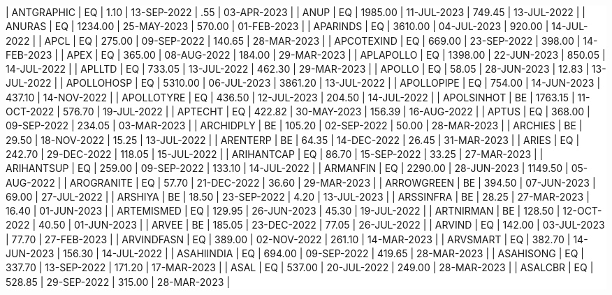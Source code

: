 | ANTGRAPHIC | EQ | 1.10 | 13-SEP-2022 | .55 | 03-APR-2023 |
| ANUP | EQ | 1985.00 | 11-JUL-2023 | 749.45 | 13-JUL-2022 |
| ANURAS | EQ | 1234.00 | 25-MAY-2023 | 570.00 | 01-FEB-2023 |
| APARINDS | EQ | 3610.00 | 04-JUL-2023 | 920.00 | 14-JUL-2022 |
| APCL | EQ | 275.00 | 09-SEP-2022 | 140.65 | 28-MAR-2023 |
| APCOTEXIND | EQ | 669.00 | 23-SEP-2022 | 398.00 | 14-FEB-2023 |
| APEX | EQ | 365.00 | 08-AUG-2022 | 184.00 | 29-MAR-2023 |
| APLAPOLLO | EQ | 1398.00 | 22-JUN-2023 | 850.05 | 14-JUL-2022 |
| APLLTD | EQ | 733.05 | 13-JUL-2022 | 462.30 | 29-MAR-2023 |
| APOLLO | EQ | 58.05 | 28-JUN-2023 | 12.83 | 13-JUL-2022 |
| APOLLOHOSP | EQ | 5310.00 | 06-JUL-2023 | 3861.20 | 13-JUL-2022 |
| APOLLOPIPE | EQ | 754.00 | 14-JUN-2023 | 437.10 | 14-NOV-2022 |
| APOLLOTYRE | EQ | 436.50 | 12-JUL-2023 | 204.50 | 14-JUL-2022 |
| APOLSINHOT | BE | 1763.15 | 11-OCT-2022 | 576.70 | 19-JUL-2022 |
| APTECHT | EQ | 422.82 | 30-MAY-2023 | 156.39 | 16-AUG-2022 |
| APTUS | EQ | 368.00 | 09-SEP-2022 | 234.05 | 03-MAR-2023 |
| ARCHIDPLY | BE | 105.20 | 02-SEP-2022 | 50.00 | 28-MAR-2023 |
| ARCHIES | BE | 29.50 | 18-NOV-2022 | 15.25 | 13-JUL-2022 |
| ARENTERP | BE | 64.35 | 14-DEC-2022 | 26.45 | 31-MAR-2023 |
| ARIES | EQ | 242.70 | 29-DEC-2022 | 118.05 | 15-JUL-2022 |
| ARIHANTCAP | EQ | 86.70 | 15-SEP-2022 | 33.25 | 27-MAR-2023 |
| ARIHANTSUP | EQ | 259.00 | 09-SEP-2022 | 133.10 | 14-JUL-2022 |
| ARMANFIN | EQ | 2290.00 | 28-JUN-2023 | 1149.50 | 05-AUG-2022 |
| AROGRANITE | EQ | 57.70 | 21-DEC-2022 | 36.60 | 29-MAR-2023 |
| ARROWGREEN | BE | 394.50 | 07-JUN-2023 | 69.00 | 27-JUL-2022 |
| ARSHIYA | BE | 18.50 | 23-SEP-2022 | 4.20 | 13-JUL-2023 |
| ARSSINFRA | BE | 28.25 | 27-MAR-2023 | 16.40 | 01-JUN-2023 |
| ARTEMISMED | EQ | 129.95 | 26-JUN-2023 | 45.30 | 19-JUL-2022 |
| ARTNIRMAN | BE | 128.50 | 12-OCT-2022 | 40.50 | 01-JUN-2023 |
| ARVEE | BE | 185.05 | 23-DEC-2022 | 77.05 | 26-JUL-2022 |
| ARVIND | EQ | 142.00 | 03-JUL-2023 | 77.70 | 27-FEB-2023 |
| ARVINDFASN | EQ | 389.00 | 02-NOV-2022 | 261.10 | 14-MAR-2023 |
| ARVSMART | EQ | 382.70 | 14-JUN-2023 | 156.30 | 14-JUL-2022 |
| ASAHIINDIA | EQ | 694.00 | 09-SEP-2022 | 419.65 | 28-MAR-2023 |
| ASAHISONG | EQ | 337.70 | 13-SEP-2022 | 171.20 | 17-MAR-2023 |
| ASAL | EQ | 537.00 | 20-JUL-2022 | 249.00 | 28-MAR-2023 |
| ASALCBR | EQ | 528.85 | 29-SEP-2022 | 315.00 | 28-MAR-2023 |